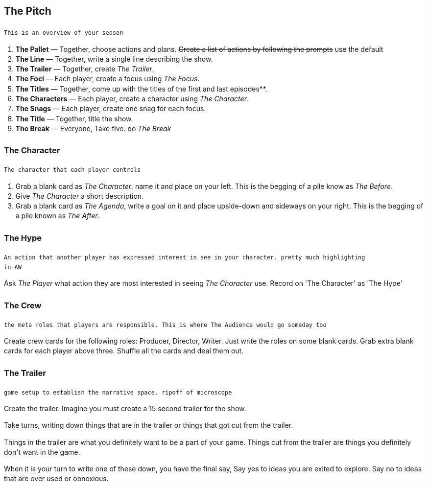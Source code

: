 ## The Pitch

	This is an overview of your season

1. **The Pallet** — Together, choose actions and plans. ~~Create a list of actions by following the prompts~~ use the default
2. **The Line** —  Together, write a single line describing the show.
3. **The Trailer** — Together, create *The Trailer*. 
4. **The Foci** — Each player, create a focus using *The Focus*. 
5. **The Titles** — Together, come up with the titles of the first and last episodes**.
6. **The Characters** — Each player, create a character using *The Character*.
7. **The Snags** — Each player, create one snag for each focus.
8. **The Title** — Together, title the show.
10. **The Break** — Everyone, Take five. do *The Break*

### The Character

	The character that each player controls

1. Grab a blank card as *The Character*, name it and place on your left. This is the begging of a pile know as *The Before*.
2. Give *The Character* a short description.
3. Grab a blank card as *The Agenda*, write a goal on it and place upside-down and sideways on your right. This is the begging of a pile known as *The After*.

### The Hype

	An action that another player has expressed interest in see in your character. pretty much highlighting 								in AW

Ask *The Player* what action they are most interested in seeing *The Character* use. Record on 'The Character' as 'The Hype'

### The Crew
	
	the meta roles that players are responsible. This is where The Audience would go someday too
	
Create crew cards for the following roles: Producer, Director, Writer. Just write the roles on some blank cards. Grab extra blank cards for each player above  three. Shuffle all the cards and deal them out. 

### The Trailer

	game setup to establish the narrative space. ripoff of microscope
	
Create the trailer. Imagine you must create a 15 second trailer for the show. 

Take turns, writing down things that are in the trailer or things that got cut from the trailer.

Things in the trailer are what you definitely want to be a part of your game. Things cut from the trailer are things you definitely don't want in the game. 

When it is your turn to write one of these down, you have the final say, Say yes to ideas you are exited to explore. Say no to ideas that are over used or obnoxious.
